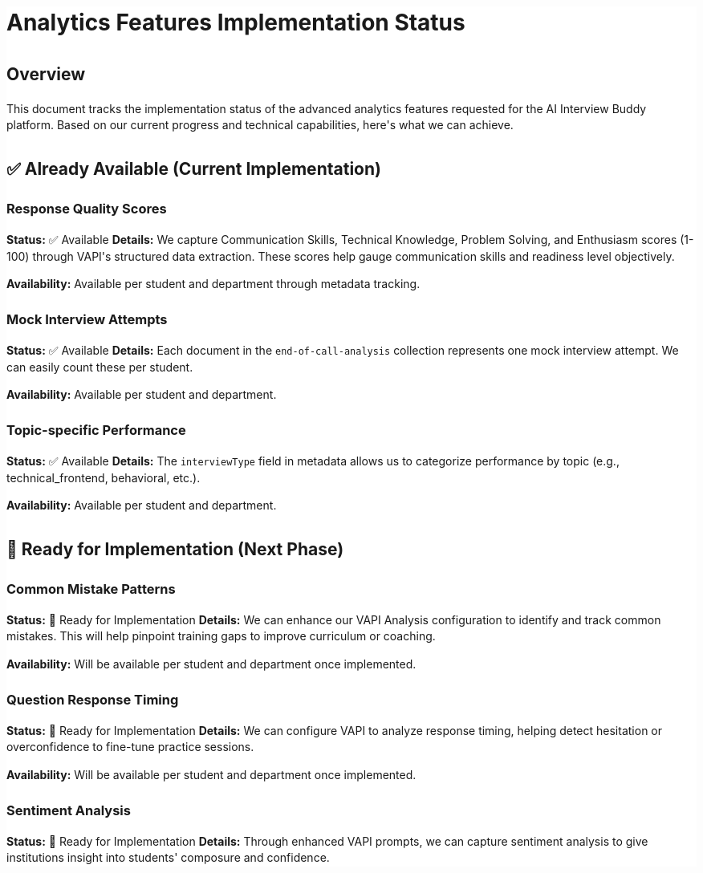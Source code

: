 # Analytics Features Implementation Status

## Overview

This document tracks the implementation status of the advanced analytics features requested for the AI Interview Buddy platform. Based on our current progress and technical capabilities, here's what we can achieve.

## ✅ Already Available (Current Implementation)

### Response Quality Scores
**Status:** ✅ Available
**Details:** We capture Communication Skills, Technical Knowledge, Problem Solving, and Enthusiasm scores (1-100) through VAPI's structured data extraction. These scores help gauge communication skills and readiness level objectively.

**Availability:** Available per student and department through metadata tracking.

### Mock Interview Attempts
**Status:** ✅ Available
**Details:** Each document in the `end-of-call-analysis` collection represents one mock interview attempt. We can easily count these per student.

**Availability:** Available per student and department.

### Topic-specific Performance
**Status:** ✅ Available
**Details:** The `interviewType` field in metadata allows us to categorize performance by topic (e.g., technical_frontend, behavioral, etc.).

**Availability:** Available per student and department.

## 🚀 Ready for Implementation (Next Phase)

### Common Mistake Patterns
**Status:** 🚀 Ready for Implementation
**Details:** We can enhance our VAPI Analysis configuration to identify and track common mistakes. This will help pinpoint training gaps to improve curriculum or coaching.

**Availability:** Will be available per student and department once implemented.

### Question Response Timing
**Status:** 🚀 Ready for Implementation
**Details:** We can configure VAPI to analyze response timing, helping detect hesitation or overconfidence to fine-tune practice sessions.

**Availability:** Will be available per student and department once implemented.

### Sentiment Analysis
**Status:** 🚀 Ready for Implementation
**Details:** Through enhanced VAPI prompts, we can capture sentiment analysis to give institutions insight into students' composure and confidence.
